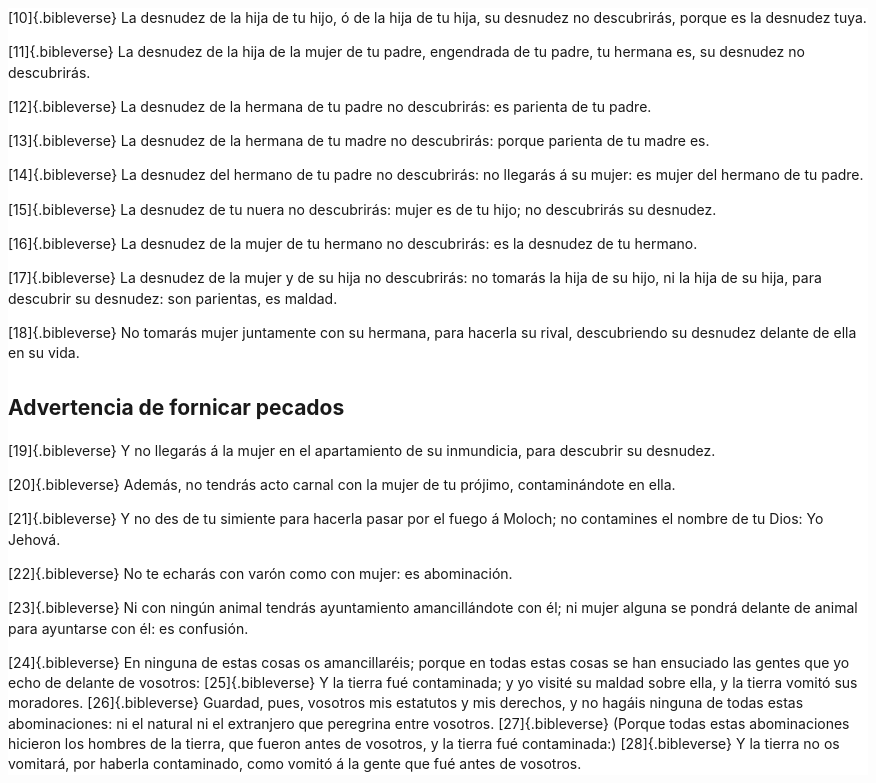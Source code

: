  
[10]{.bibleverse} La desnudez de la hija de tu hijo, ó de la hija de tu hija, su desnudez no descubrirás, porque es la desnudez tuya.

 
[11]{.bibleverse} La desnudez de la hija de la mujer de tu padre, engendrada de tu padre, tu hermana es, su desnudez no descubrirás.

 
[12]{.bibleverse} La desnudez de la hermana de tu padre no descubrirás: es parienta de tu padre.

 
[13]{.bibleverse} La desnudez de la hermana de tu madre no descubrirás: porque parienta de tu madre es.

 
[14]{.bibleverse} La desnudez del hermano de tu padre no descubrirás: no llegarás á su mujer: es mujer del hermano de tu padre.

 
[15]{.bibleverse} La desnudez de tu nuera no descubrirás: mujer es de tu hijo; no descubrirás su desnudez.

 
[16]{.bibleverse} La desnudez de la mujer de tu hermano no descubrirás: es la desnudez de tu hermano.

 
[17]{.bibleverse} La desnudez de la mujer y de su hija no descubrirás: no tomarás la hija de su hijo, ni la hija de su hija, para descubrir su desnudez: son parientas, es maldad.

 
[18]{.bibleverse} No tomarás mujer juntamente con su hermana, para hacerla su rival, descubriendo su desnudez delante de ella en su vida.

## Advertencia de fornicar pecados
 
[19]{.bibleverse} Y no llegarás á la mujer en el apartamiento de su inmundicia, para descubrir su desnudez.

 
[20]{.bibleverse} Además, no tendrás acto carnal con la mujer de tu prójimo, contaminándote en ella.

 
[21]{.bibleverse} Y no des de tu simiente para hacerla pasar por el fuego á Moloch; no contamines el nombre de tu Dios: Yo Jehová.

 
[22]{.bibleverse} No te echarás con varón como con mujer: es abominación.

 
[23]{.bibleverse} Ni con ningún animal tendrás ayuntamiento amancillándote con él; ni mujer alguna se pondrá delante de animal para ayuntarse con él: es confusión.

 
[24]{.bibleverse} En ninguna de estas cosas os amancillaréis; porque en todas estas cosas se han ensuciado las gentes que yo echo de delante de vosotros: 
[25]{.bibleverse} Y la tierra fué contaminada; y yo visité su maldad sobre ella, y la tierra vomitó sus moradores. 
[26]{.bibleverse} Guardad, pues, vosotros mis estatutos y mis derechos, y no hagáis ninguna de todas estas abominaciones: ni el natural ni el extranjero que peregrina entre vosotros. 
[27]{.bibleverse} (Porque todas estas abominaciones hicieron los hombres de la tierra, que fueron antes de vosotros, y la tierra fué contaminada:) 
[28]{.bibleverse} Y la tierra no os vomitará, por haberla contaminado, como vomitó á la gente que fué antes de vosotros.
